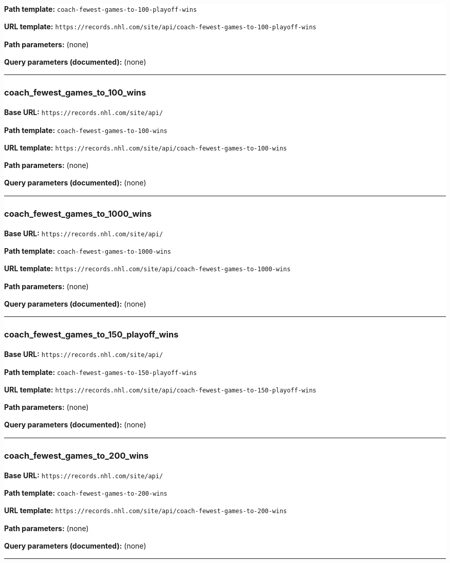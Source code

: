 **Path template:** `coach-fewest-games-to-100-playoff-wins`

**URL template:** `https://records.nhl.com/site/api/coach-fewest-games-to-100-playoff-wins`

**Path parameters:** (none)

**Query parameters (documented):** (none)

---

### coach_fewest_games_to_100_wins
**Base URL:** `https://records.nhl.com/site/api/`

**Path template:** `coach-fewest-games-to-100-wins`

**URL template:** `https://records.nhl.com/site/api/coach-fewest-games-to-100-wins`

**Path parameters:** (none)

**Query parameters (documented):** (none)

---

### coach_fewest_games_to_1000_wins
**Base URL:** `https://records.nhl.com/site/api/`

**Path template:** `coach-fewest-games-to-1000-wins`

**URL template:** `https://records.nhl.com/site/api/coach-fewest-games-to-1000-wins`

**Path parameters:** (none)

**Query parameters (documented):** (none)

---

### coach_fewest_games_to_150_playoff_wins
**Base URL:** `https://records.nhl.com/site/api/`

**Path template:** `coach-fewest-games-to-150-playoff-wins`

**URL template:** `https://records.nhl.com/site/api/coach-fewest-games-to-150-playoff-wins`

**Path parameters:** (none)

**Query parameters (documented):** (none)

---

### coach_fewest_games_to_200_wins
**Base URL:** `https://records.nhl.com/site/api/`

**Path template:** `coach-fewest-games-to-200-wins`

**URL template:** `https://records.nhl.com/site/api/coach-fewest-games-to-200-wins`

**Path parameters:** (none)

**Query parameters (documented):** (none)

---